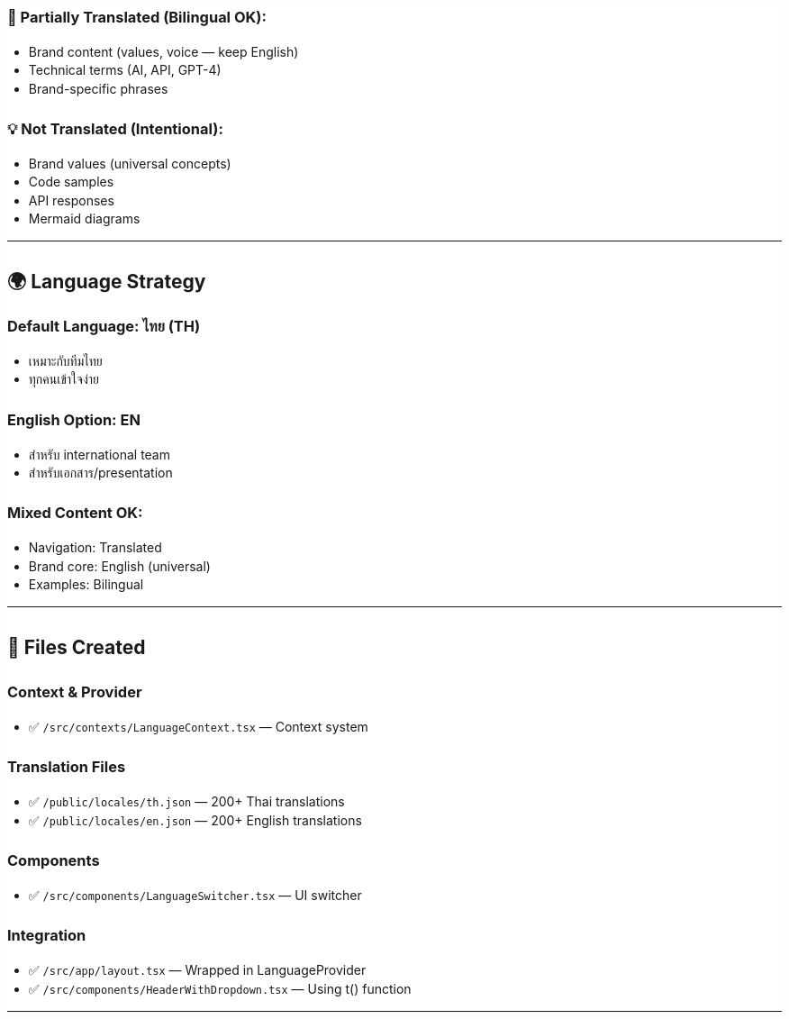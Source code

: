 ### 🔶 Partially Translated (Bilingual OK):
- Brand content (values, voice — keep English)
- Technical terms (AI, API, GPT-4)
- Brand-specific phrases

### 💡 Not Translated (Intentional):
- Brand values (universal concepts)
- Code samples
- API responses
- Mermaid diagrams

---

## 🌍 Language Strategy

### **Default Language:** ไทย (TH)
- เหมาะกับทีมไทย
- ทุกคนเข้าใจง่าย

### **English Option:** EN
- สำหรับ international team
- สำหรับเอกสาร/presentation

### **Mixed Content OK:**
- Navigation: Translated
- Brand core: English (universal)
- Examples: Bilingual

---

## 📁 Files Created

### Context & Provider
- ✅ `/src/contexts/LanguageContext.tsx` — Context system

### Translation Files
- ✅ `/public/locales/th.json` — 200+ Thai translations
- ✅ `/public/locales/en.json` — 200+ English translations

### Components
- ✅ `/src/components/LanguageSwitcher.tsx` — UI switcher

### Integration
- ✅ `/src/app/layout.tsx` — Wrapped in LanguageProvider
- ✅ `/src/components/HeaderWithDropdown.tsx` — Using t() function

---
